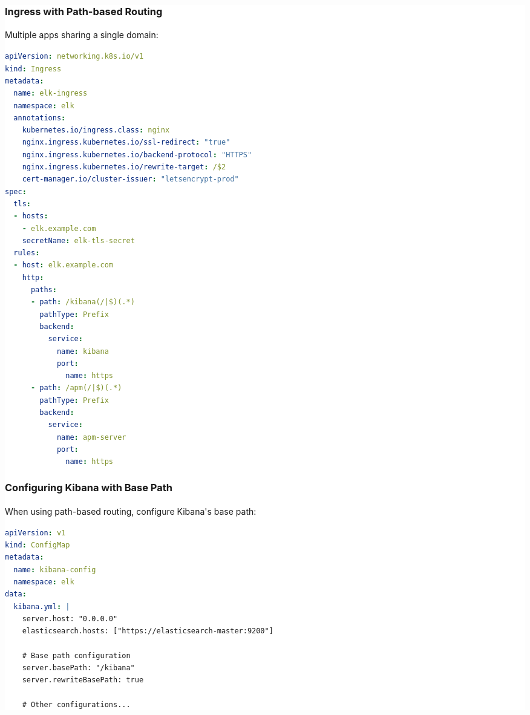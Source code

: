 ### Ingress with Path-based Routing

Multiple apps sharing a single domain:

```yaml
apiVersion: networking.k8s.io/v1
kind: Ingress
metadata:
  name: elk-ingress
  namespace: elk
  annotations:
    kubernetes.io/ingress.class: nginx
    nginx.ingress.kubernetes.io/ssl-redirect: "true"
    nginx.ingress.kubernetes.io/backend-protocol: "HTTPS"
    nginx.ingress.kubernetes.io/rewrite-target: /$2
    cert-manager.io/cluster-issuer: "letsencrypt-prod"
spec:
  tls:
  - hosts:
    - elk.example.com
    secretName: elk-tls-secret
  rules:
  - host: elk.example.com
    http:
      paths:
      - path: /kibana(/|$)(.*)
        pathType: Prefix
        backend:
          service:
            name: kibana
            port:
              name: https
      - path: /apm(/|$)(.*)
        pathType: Prefix
        backend:
          service:
            name: apm-server
            port:
              name: https
```

### Configuring Kibana with Base Path

When using path-based routing, configure Kibana's base path:

```yaml
apiVersion: v1
kind: ConfigMap
metadata:
  name: kibana-config
  namespace: elk
data:
  kibana.yml: |
    server.host: "0.0.0.0"
    elasticsearch.hosts: ["https://elasticsearch-master:9200"]
    
    # Base path configuration
    server.basePath: "/kibana"
    server.rewriteBasePath: true
    
    # Other configurations...
```
